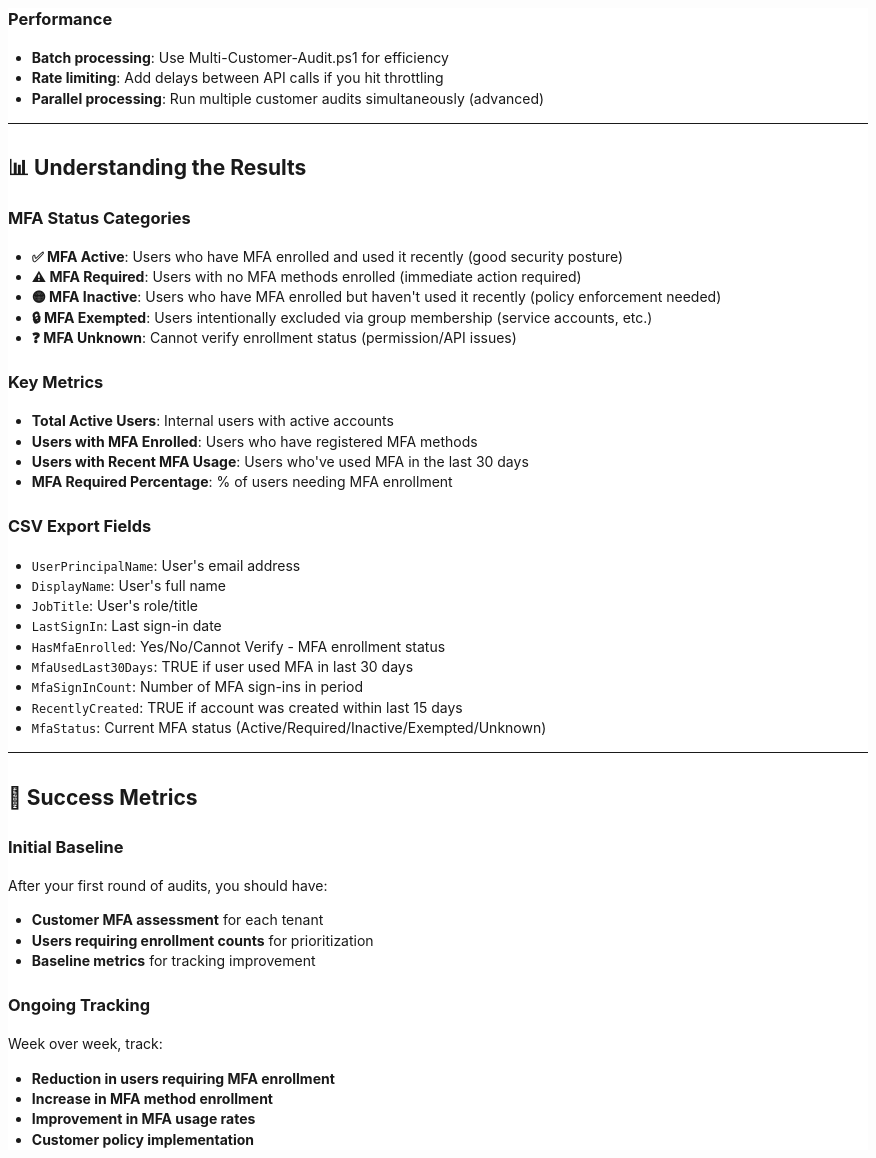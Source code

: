 ### **Performance**
- **Batch processing**: Use Multi-Customer-Audit.ps1 for efficiency
- **Rate limiting**: Add delays between API calls if you hit throttling
- **Parallel processing**: Run multiple customer audits simultaneously (advanced)

---

## 📊 **Understanding the Results**

### **MFA Status Categories**
- **✅ MFA Active**: Users who have MFA enrolled and used it recently (good security posture)
- **⚠️ MFA Required**: Users with no MFA methods enrolled (immediate action required)
- **🟡 MFA Inactive**: Users who have MFA enrolled but haven't used it recently (policy enforcement needed)
- **🔒 MFA Exempted**: Users intentionally excluded via group membership (service accounts, etc.)
- **❓ MFA Unknown**: Cannot verify enrollment status (permission/API issues)

### **Key Metrics**
- **Total Active Users**: Internal users with active accounts
- **Users with MFA Enrolled**: Users who have registered MFA methods
- **Users with Recent MFA Usage**: Users who've used MFA in the last 30 days
- **MFA Required Percentage**: % of users needing MFA enrollment

### **CSV Export Fields**
- `UserPrincipalName`: User's email address
- `DisplayName`: User's full name
- `JobTitle`: User's role/title
- `LastSignIn`: Last sign-in date
- `HasMfaEnrolled`: Yes/No/Cannot Verify - MFA enrollment status
- `MfaUsedLast30Days`: TRUE if user used MFA in last 30 days
- `MfaSignInCount`: Number of MFA sign-ins in period
- `RecentlyCreated`: TRUE if account was created within last 15 days
- `MfaStatus`: Current MFA status (Active/Required/Inactive/Exempted/Unknown)

---

## 🎯 **Success Metrics**

### **Initial Baseline**
After your first round of audits, you should have:
- **Customer MFA assessment** for each tenant
- **Users requiring enrollment counts** for prioritization
- **Baseline metrics** for tracking improvement

### **Ongoing Tracking**
Week over week, track:
- **Reduction in users requiring MFA enrollment**
- **Increase in MFA method enrollment**
- **Improvement in MFA usage rates**
- **Customer policy implementation**
